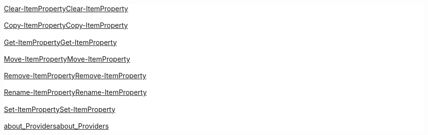 [<span data-ttu-id="e947f-209">Clear-ItemProperty</span><span class="sxs-lookup"><span data-stu-id="e947f-209">Clear-ItemProperty</span></span>](Clear-ItemProperty.md)

[<span data-ttu-id="e947f-210">Copy-ItemProperty</span><span class="sxs-lookup"><span data-stu-id="e947f-210">Copy-ItemProperty</span></span>](Copy-ItemProperty.md)

[<span data-ttu-id="e947f-211">Get-ItemProperty</span><span class="sxs-lookup"><span data-stu-id="e947f-211">Get-ItemProperty</span></span>](Get-ItemProperty.md)

[<span data-ttu-id="e947f-212">Move-ItemProperty</span><span class="sxs-lookup"><span data-stu-id="e947f-212">Move-ItemProperty</span></span>](Move-ItemProperty.md)

[<span data-ttu-id="e947f-213">Remove-ItemProperty</span><span class="sxs-lookup"><span data-stu-id="e947f-213">Remove-ItemProperty</span></span>](Remove-ItemProperty.md)

[<span data-ttu-id="e947f-214">Rename-ItemProperty</span><span class="sxs-lookup"><span data-stu-id="e947f-214">Rename-ItemProperty</span></span>](Rename-ItemProperty.md)

[<span data-ttu-id="e947f-215">Set-ItemProperty</span><span class="sxs-lookup"><span data-stu-id="e947f-215">Set-ItemProperty</span></span>](Set-ItemProperty.md)

[<span data-ttu-id="e947f-216">about_Providers</span><span class="sxs-lookup"><span data-stu-id="e947f-216">about_Providers</span></span>](../Microsoft.PowerShell.Core/About/about_Providers.md)
